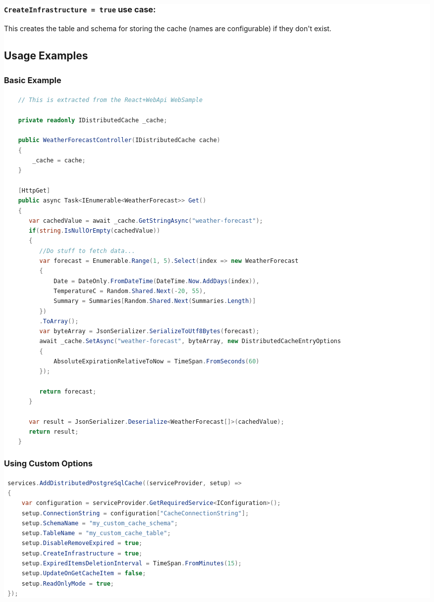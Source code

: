 ### `CreateInfrastructure = true` use case:

This creates the table and schema for storing the cache (names are configurable) if they don't exist.

## Usage Examples

### Basic Example

```csharp
    // This is extracted from the React+WebApi WebSample

    private readonly IDistributedCache _cache;

    public WeatherForecastController(IDistributedCache cache)
    {
        _cache = cache;
    }

    [HttpGet]
    public async Task<IEnumerable<WeatherForecast>> Get()
    {
       var cachedValue = await _cache.GetStringAsync("weather-forecast");
       if(string.IsNullOrEmpty(cachedValue))
       {
          //Do stuff to fetch data...
          var forecast = Enumerable.Range(1, 5).Select(index => new WeatherForecast
          {
              Date = DateOnly.FromDateTime(DateTime.Now.AddDays(index)),
              TemperatureC = Random.Shared.Next(-20, 55),
              Summary = Summaries[Random.Shared.Next(Summaries.Length)]
          })
          .ToArray();
          var byteArray = JsonSerializer.SerializeToUtf8Bytes(forecast);
          await _cache.SetAsync("weather-forecast", byteArray, new DistributedCacheEntryOptions
          {
              AbsoluteExpirationRelativeToNow = TimeSpan.FromSeconds(60)
          });

          return forecast;
       }

       var result = JsonSerializer.Deserialize<WeatherForecast[]>(cachedValue);
       return result;
    }
```

### Using Custom Options

```csharp
 services.AddDistributedPostgreSqlCache((serviceProvider, setup) =>
 {
     var configuration = serviceProvider.GetRequiredService<IConfiguration>();
     setup.ConnectionString = configuration["CacheConnectionString"];
     setup.SchemaName = "my_custom_cache_schema";
     setup.TableName = "my_custom_cache_table";
     setup.DisableRemoveExpired = true;
     setup.CreateInfrastructure = true;
     setup.ExpiredItemsDeletionInterval = TimeSpan.FromMinutes(15);
     setup.UpdateOnGetCacheItem = false;
     setup.ReadOnlyMode = true;
 });
```
